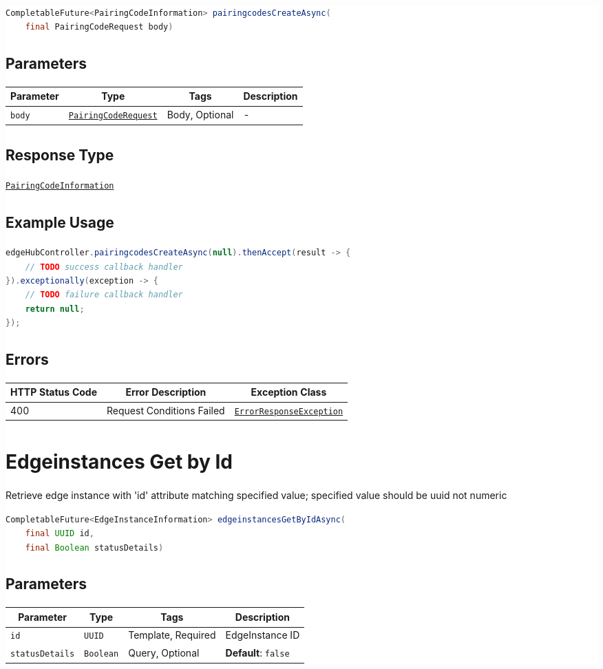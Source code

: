 ```java
CompletableFuture<PairingCodeInformation> pairingcodesCreateAsync(
    final PairingCodeRequest body)
```

## Parameters

| Parameter | Type | Tags | Description |
|  --- | --- | --- | --- |
| `body` | [`PairingCodeRequest`](../../doc/models/pairing-code-request.md) | Body, Optional | - |

## Response Type

[`PairingCodeInformation`](../../doc/models/pairing-code-information.md)

## Example Usage

```java
edgeHubController.pairingcodesCreateAsync(null).thenAccept(result -> {
    // TODO success callback handler
}).exceptionally(exception -> {
    // TODO failure callback handler
    return null;
});
```

## Errors

| HTTP Status Code | Error Description | Exception Class |
|  --- | --- | --- |
| 400 | Request Conditions Failed | [`ErrorResponseException`](../../doc/models/error-response-exception.md) |


# Edgeinstances Get by Id

Retrieve edge instance with 'id' attribute matching specified value; specified value should be uuid not numeric

```java
CompletableFuture<EdgeInstanceInformation> edgeinstancesGetByIdAsync(
    final UUID id,
    final Boolean statusDetails)
```

## Parameters

| Parameter | Type | Tags | Description |
|  --- | --- | --- | --- |
| `id` | `UUID` | Template, Required | EdgeInstance ID |
| `statusDetails` | `Boolean` | Query, Optional | **Default**: `false` |
